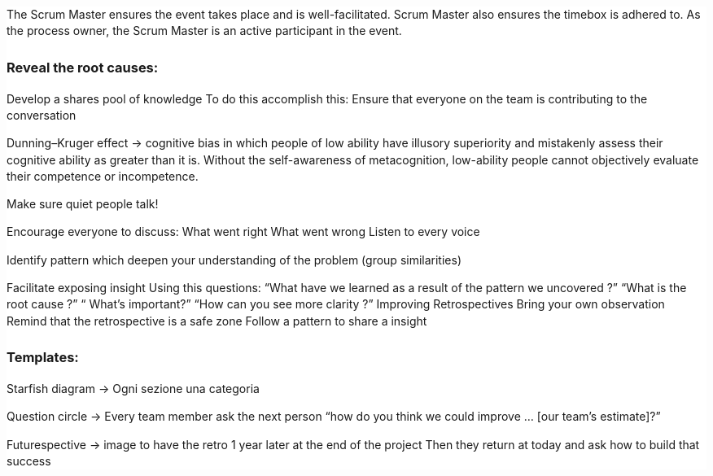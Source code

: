 
The Scrum Master ensures the event takes place and is well-facilitated. Scrum Master also ensures the timebox is adhered to. 
As the process owner, the Scrum Master is an active participant in the event.


### Reveal the root causes:
Develop a shares pool of knowledge
To do this accomplish this:
Ensure that everyone on the team is contributing to the conversation

Dunning–Kruger effect → cognitive bias in which people of low ability have illusory superiority and mistakenly assess their cognitive ability as greater than it is. 
Without the self-awareness of metacognition, low-ability people cannot objectively evaluate their competence or incompetence.

Make sure quiet people talk!


Encourage everyone to discuss:
What went right
What went wrong
Listen to every voice


Identify pattern which deepen your understanding of the problem
(group similarities)


Facilitate exposing insight
Using this questions:
“What have we learned as a result of the pattern we uncovered ?”
“What is the root cause ?”
“ What’s important?”
“How can you see more clarity ?”
Improving Retrospectives
Bring your own observation
Remind that the retrospective is a safe zone
Follow a pattern to share a insight

### Templates:
Starfish diagram → Ogni sezione una categoria 


Question circle 
→ Every team member ask the next person “how do you think we could improve … [our team’s estimate]?”


Futurespective 
→ image to have the retro 1 year later at the end of the project
Then they return at today and ask how to build that success
